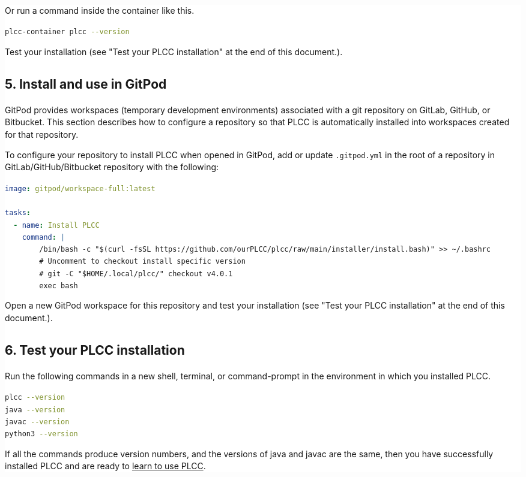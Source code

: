 Or run a command inside the container like this.

```bash
plcc-container plcc --version
```

Test your installation
(see "Test your PLCC installation" at the end of this document.).

## 5. Install and use in GitPod

GitPod provides workspaces (temporary development environments)
associated with a git repository on GitLab, GitHub, or Bitbucket.
This section describes how to configure a repository so that
PLCC is automatically installed into workspaces created for that
repository.

To configure your repository to install PLCC when opened in GitPod,
add or update `.gitpod.yml` in the root of a repository
in GitLab/GitHub/Bitbucket repository with the following:

```yaml
image: gitpod/workspace-full:latest

tasks:
  - name: Install PLCC
    command: |
        /bin/bash -c "$(curl -fsSL https://github.com/ourPLCC/plcc/raw/main/installer/install.bash)" >> ~/.bashrc
        # Uncomment to checkout install specific version
        # git -C "$HOME/.local/plcc/" checkout v4.0.1
        exec bash
```

Open a new GitPod workspace for this repository and test your installation
(see "Test your PLCC installation" at the end of this document.).

## 6. Test your PLCC installation

Run the following commands in a new shell, terminal, or command-prompt
in the environment in which you installed PLCC.

```bash
plcc --version
java --version
javac --version
python3 --version
```

If all the commands produce version numbers, and the versions of java and
javac are the same, then you have successfully installed PLCC and are ready
to [learn to use PLCC](Use.md).
